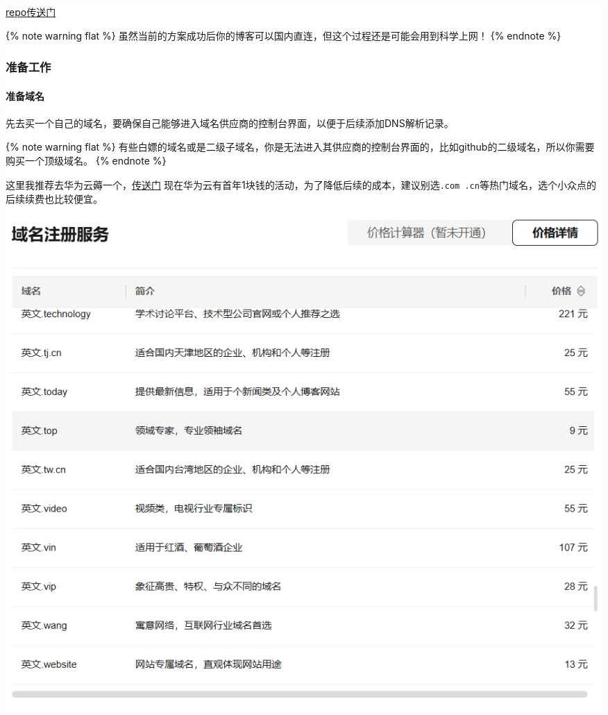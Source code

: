 [repo传送门](https://github.com/xingpingcn/enhanced-FaaS-in-China)

{% note warning flat  %}
虽然当前的方案成功后你的博客可以国内直连，但这个过程还是可能会用到科学上网！
{% endnote %}

### 准备工作

#### 准备域名

先去买一个自己的域名，要确保自己能够进入域名供应商的控制台界面，以便于后续添加DNS解析记录。

{% note warning flat %}
有些白嫖的域名或是二级子域名，你是无法进入其供应商的控制台界面的，比如github的二级域名，所以你需要购买一个顶级域名。
{% endnote %}

这里我推荐去华为云薅一个，[传送门](https://www.huaweicloud.com/product/domain.html)
现在华为云有首年1块钱的活动，为了降低后续的成本，建议别选`.com .cn`等热门域名，选个小众点的后续续费也比较便宜。

![9](DirectConnection/9.png)
